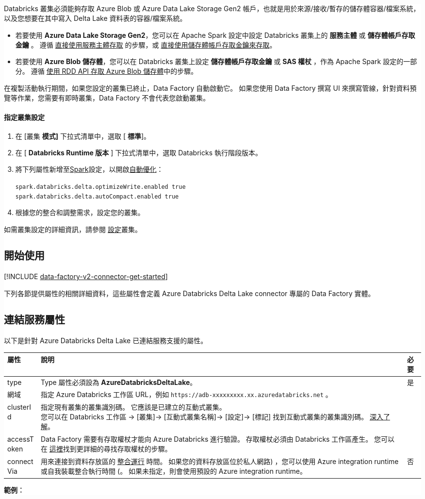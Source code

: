 Databricks 叢集必須能夠存取 Azure Blob 或 Azure Data Lake Storage Gen2 帳戶，也就是用於來源/接收/暫存的儲存體容器/檔案系統，以及您想要在其中寫入 Delta Lake 資料表的容器/檔案系統。

- 若要使用 **Azure Data Lake Storage Gen2**，您可以在 Apache Spark 設定中設定 Databricks 叢集上的 **服務主體** 或 **儲存體帳戶存取金鑰** 。 遵循 [直接使用服務主體存取](/azure/databricks/data/data-sources/azure/azure-datalake-gen2#--access-directly-with-service-principal-and-oauth-20) 的步驟，或 [直接使用儲存體帳戶存取金鑰來存取](/azure/databricks/data/data-sources/azure/azure-datalake-gen2#--access-directly-using-the-storage-account-access-key)。

- 若要使用 **Azure Blob 儲存體**，您可以在 Databricks 叢集上設定 **儲存體帳戶存取金鑰** 或 **SAS 權杖** ，作為 Apache Spark 設定的一部分。 遵循 [使用 RDD API 存取 Azure Blob 儲存體](/azure/databricks/data/data-sources/azure/azure-storage#access-azure-blob-storage-using-the-rdd-api)中的步驟。

在複製活動執行期間，如果您設定的叢集已終止，Data Factory 自動啟動它。 如果您使用 Data Factory 撰寫 UI 來撰寫管線，針對資料預覽等作業，您需要有即時叢集，Data Factory 不會代表您啟動叢集。

#### <a name="specify-the-cluster-configuration"></a>指定叢集設定

1. 在 [叢集 **模式]** 下拉式清單中，選取 [ **標準**]。

2. 在 [ **Databricks Runtime 版本** ] 下拉式清單中，選取 Databricks 執行階段版本。

3. 將下列屬性新增至[Spark](/azure/databricks/clusters/configure#spark-config)設定，以開啟[自動優化](/azure/databricks/delta/optimizations/auto-optimize)：

   ```
   spark.databricks.delta.optimizeWrite.enabled true
   spark.databricks.delta.autoCompact.enabled true
   ```

4. 根據您的整合和調整需求，設定您的叢集。

如需叢集設定的詳細資訊，請參閱 [設定](/azure/databricks/clusters/configure)叢集。

## <a name="get-started"></a>開始使用

[!INCLUDE [data-factory-v2-connector-get-started](../../includes/data-factory-v2-connector-get-started.md)]

下列各節提供屬性的相關詳細資料，這些屬性會定義 Azure Databricks Delta Lake connector 專屬的 Data Factory 實體。

## <a name="linked-service-properties"></a>連結服務屬性

以下是針對 Azure Databricks Delta Lake 已連結服務支援的屬性。

| 屬性    | 說明                                                  | 必要 |
| :---------- | :----------------------------------------------------------- | :------- |
| type        | Type 屬性必須設為 **AzureDatabricksDeltaLake**。 | 是      |
| 網域      | 指定 Azure Databricks 工作區 URL，例如 `https://adb-xxxxxxxxx.xx.azuredatabricks.net` 。 |          |
| clusterId   | 指定現有叢集的叢集識別碼。 它應該是已建立的互動式叢集。 <br>您可以在 Databricks 工作區 -> [叢集]-> [互動式叢集名稱]-> [設定]-> [標記] 找到互動式叢集的叢集識別碼。 [深入了解](/azure/databricks/clusters/configure#cluster-tags)。 |          |
| accessToken | Data Factory 需要有存取權杖才能向 Azure Databricks 進行驗證。 存取權杖必須由 Databricks 工作區產生。 您可以在 [這裡](/azure/databricks/dev-tools/api/latest/authentication#generate-token)找到更詳細的尋找存取權杖的步驟。 |          |
| connectVia  | 用來連接到資料存放區的 [整合運行](concepts-integration-runtime.md) 時間。 如果您的資料存放區位於私人網路) ，您可以使用 Azure integration runtime 或自我裝載整合執行時間 (。 如果未指定，則會使用預設的 Azure integration runtime。 | 否       |

**範例︰**
